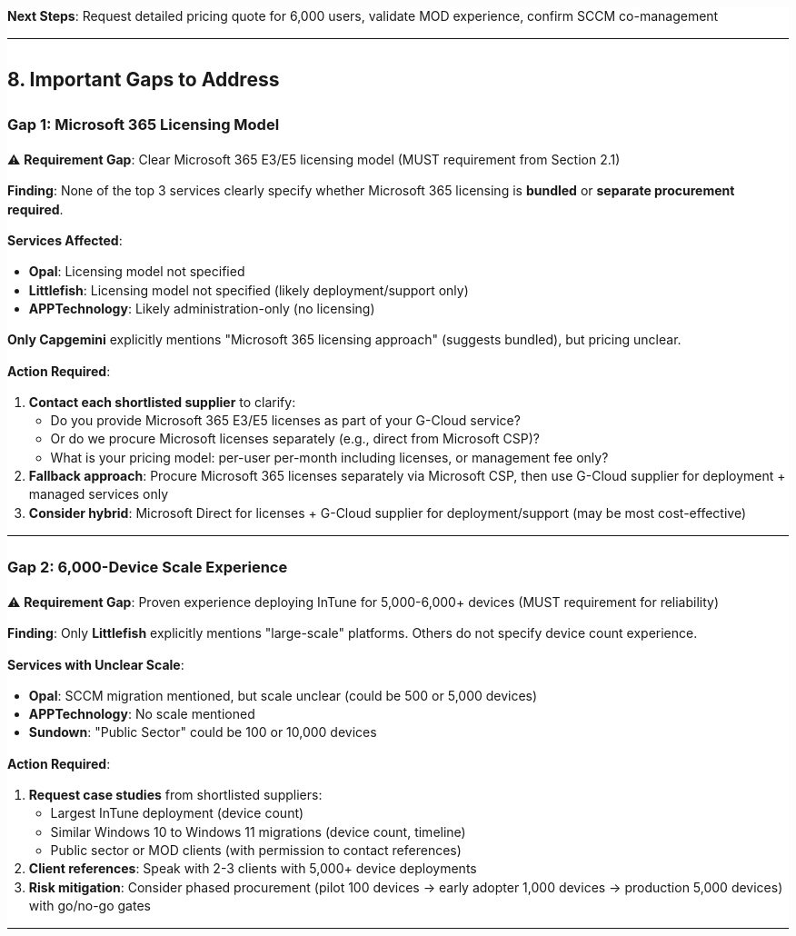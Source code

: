 **Next Steps**: Request detailed pricing quote for 6,000 users, validate MOD experience, confirm SCCM co-management

---

## 8. Important Gaps to Address

### Gap 1: Microsoft 365 Licensing Model

⚠️ **Requirement Gap**: Clear Microsoft 365 E3/E5 licensing model (MUST requirement from Section 2.1)

**Finding**: None of the top 3 services clearly specify whether Microsoft 365 licensing is **bundled** or **separate procurement required**.

**Services Affected**:
- **Opal**: Licensing model not specified
- **Littlefish**: Licensing model not specified (likely deployment/support only)
- **APPTechnology**: Likely administration-only (no licensing)

**Only Capgemini** explicitly mentions "Microsoft 365 licensing approach" (suggests bundled), but pricing unclear.

**Action Required**:
1. **Contact each shortlisted supplier** to clarify:
   - Do you provide Microsoft 365 E3/E5 licenses as part of your G-Cloud service?
   - Or do we procure Microsoft licenses separately (e.g., direct from Microsoft CSP)?
   - What is your pricing model: per-user per-month including licenses, or management fee only?
2. **Fallback approach**: Procure Microsoft 365 licenses separately via Microsoft CSP, then use G-Cloud supplier for deployment + managed services only
3. **Consider hybrid**: Microsoft Direct for licenses + G-Cloud supplier for deployment/support (may be most cost-effective)

---

### Gap 2: 6,000-Device Scale Experience

⚠️ **Requirement Gap**: Proven experience deploying InTune for 5,000-6,000+ devices (MUST requirement for reliability)

**Finding**: Only **Littlefish** explicitly mentions "large-scale" platforms. Others do not specify device count experience.

**Services with Unclear Scale**:
- **Opal**: SCCM migration mentioned, but scale unclear (could be 500 or 5,000 devices)
- **APPTechnology**: No scale mentioned
- **Sundown**: "Public Sector" could be 100 or 10,000 devices

**Action Required**:
1. **Request case studies** from shortlisted suppliers:
   - Largest InTune deployment (device count)
   - Similar Windows 10 to Windows 11 migrations (device count, timeline)
   - Public sector or MOD clients (with permission to contact references)
2. **Client references**: Speak with 2-3 clients with 5,000+ device deployments
3. **Risk mitigation**: Consider phased procurement (pilot 100 devices → early adopter 1,000 devices → production 5,000 devices) with go/no-go gates

---